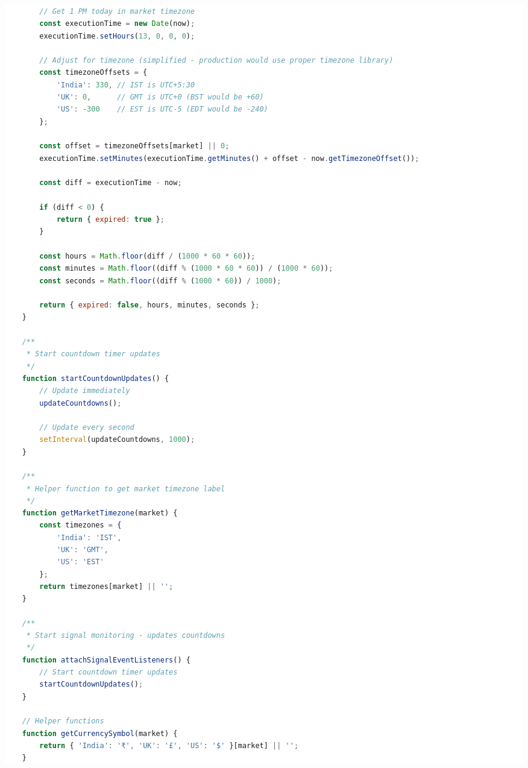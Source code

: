 ```javascript
        // Get 1 PM today in market timezone
        const executionTime = new Date(now);
        executionTime.setHours(13, 0, 0, 0);

        // Adjust for timezone (simplified - production would use proper timezone library)
        const timezoneOffsets = {
            'India': 330, // IST is UTC+5:30
            'UK': 0,      // GMT is UTC+0 (BST would be +60)
            'US': -300    // EST is UTC-5 (EDT would be -240)
        };

        const offset = timezoneOffsets[market] || 0;
        executionTime.setMinutes(executionTime.getMinutes() + offset - now.getTimezoneOffset());

        const diff = executionTime - now;

        if (diff < 0) {
            return { expired: true };
        }

        const hours = Math.floor(diff / (1000 * 60 * 60));
        const minutes = Math.floor((diff % (1000 * 60 * 60)) / (1000 * 60));
        const seconds = Math.floor((diff % (1000 * 60)) / 1000);

        return { expired: false, hours, minutes, seconds };
    }

    /**
     * Start countdown timer updates
     */
    function startCountdownUpdates() {
        // Update immediately
        updateCountdowns();

        // Update every second
        setInterval(updateCountdowns, 1000);
    }

    /**
     * Helper function to get market timezone label
     */
    function getMarketTimezone(market) {
        const timezones = {
            'India': 'IST',
            'UK': 'GMT',
            'US': 'EST'
        };
        return timezones[market] || '';
    }

    /**
     * Start signal monitoring - updates countdowns
     */
    function attachSignalEventListeners() {
        // Start countdown timer updates
        startCountdownUpdates();
    }

    // Helper functions
    function getCurrencySymbol(market) {
        return { 'India': '₹', 'UK': '£', 'US': '$' }[market] || '';
    }

```